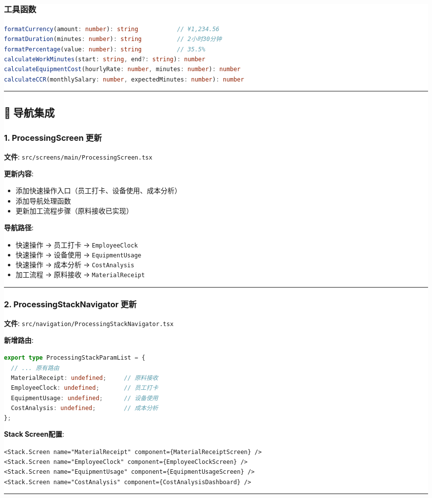 ### 工具函数
```typescript
formatCurrency(amount: number): string           // ¥1,234.56
formatDuration(minutes: number): string          // 2小时30分钟
formatPercentage(value: number): string          // 35.5%
calculateWorkMinutes(start: string, end?: string): number
calculateEquipmentCost(hourlyRate: number, minutes: number): number
calculateCCR(monthlySalary: number, expectedMinutes: number): number
```

---

## 🧭 导航集成

### 1. ProcessingScreen 更新

**文件**: `src/screens/main/ProcessingScreen.tsx`

**更新内容**:
- 添加快速操作入口（员工打卡、设备使用、成本分析）
- 添加导航处理函数
- 更新加工流程步骤（原料接收已实现）

**导航路径**:
- 快速操作 → 员工打卡 → `EmployeeClock`
- 快速操作 → 设备使用 → `EquipmentUsage`
- 快速操作 → 成本分析 → `CostAnalysis`
- 加工流程 → 原料接收 → `MaterialReceipt`

---

### 2. ProcessingStackNavigator 更新

**文件**: `src/navigation/ProcessingStackNavigator.tsx`

**新增路由**:
```typescript
export type ProcessingStackParamList = {
  // ... 原有路由
  MaterialReceipt: undefined;     // 原料接收
  EmployeeClock: undefined;       // 员工打卡
  EquipmentUsage: undefined;      // 设备使用
  CostAnalysis: undefined;        // 成本分析
};
```

**Stack Screen配置**:
```tsx
<Stack.Screen name="MaterialReceipt" component={MaterialReceiptScreen} />
<Stack.Screen name="EmployeeClock" component={EmployeeClockScreen} />
<Stack.Screen name="EquipmentUsage" component={EquipmentUsageScreen} />
<Stack.Screen name="CostAnalysis" component={CostAnalysisDashboard} />
```

---